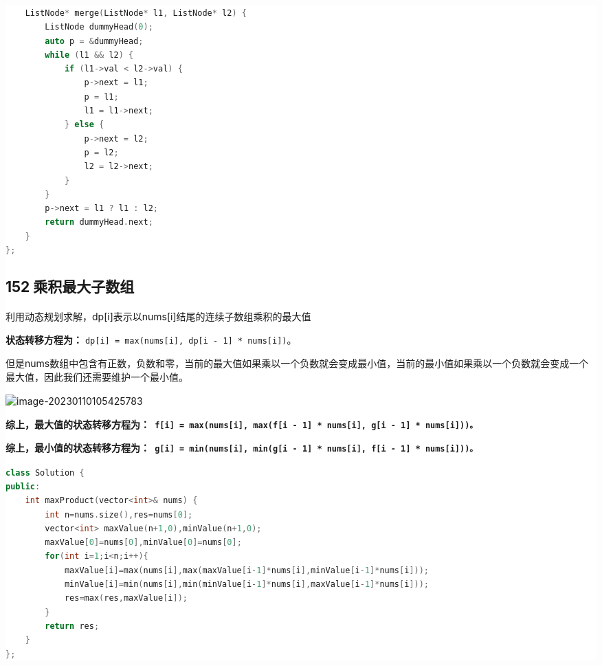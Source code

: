```cpp
    ListNode* merge(ListNode* l1, ListNode* l2) {
        ListNode dummyHead(0);
        auto p = &dummyHead;
        while (l1 && l2) {
            if (l1->val < l2->val) {
                p->next = l1;
                p = l1;
                l1 = l1->next;       
            } else {
                p->next = l2;
                p = l2;
                l2 = l2->next;
            }
        }
        p->next = l1 ? l1 : l2;
        return dummyHead.next;
    }
};
```



## 152 乘积最大子数组

利用动态规划求解，dp[i]表示以nums[i]结尾的连续子数组乘积的最大值

**状态转移方程为：** `dp[i] = max(nums[i], dp[i - 1] * nums[i])`。

但是nums数组中包含有正数，负数和零，当前的最大值如果乘以一个负数就会变成最小值，当前的最小值如果乘以一个负数就会变成一个最大值，因此我们还需要维护一个最小值。

![image-20230110105425783](C:\Users\gaohan\AppData\Roaming\Typora\typora-user-images\image-20230110105425783.png)

**综上，最大值的状态转移方程为：` f[i] = max(nums[i], max(f[i - 1] * nums[i], g[i - 1] * nums[i]))。`**

**综上，最小值的状态转移方程为：` g[i] = min(nums[i], min(g[i - 1] * nums[i], f[i - 1] * nums[i]))。`**

```cpp
class Solution {
public:
    int maxProduct(vector<int>& nums) {
        int n=nums.size(),res=nums[0];
        vector<int> maxValue(n+1,0),minValue(n+1,0);
        maxValue[0]=nums[0],minValue[0]=nums[0];
        for(int i=1;i<n;i++){
            maxValue[i]=max(nums[i],max(maxValue[i-1]*nums[i],minValue[i-1]*nums[i]));
            minValue[i]=min(nums[i],min(minValue[i-1]*nums[i],maxValue[i-1]*nums[i]));
            res=max(res,maxValue[i]);
        }
        return res;
    }
};
```


